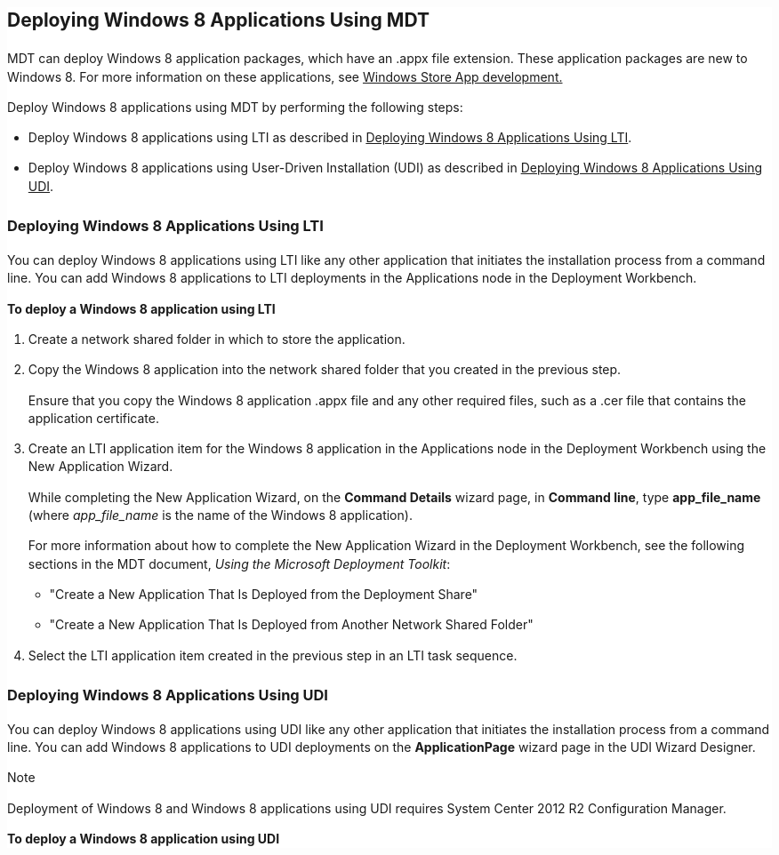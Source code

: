 
## Deploying Windows 8 Applications Using MDT  
 MDT can deploy Windows 8 application packages, which have an .appx file extension. These application packages are new to Windows 8. For more information on these applications, see [Windows Store App development.](https://msdn.microsoft.com/windows/apps)  

 Deploy Windows 8 applications using MDT by performing the following steps:  

-   Deploy Windows 8 applications using LTI as described in [Deploying Windows 8 Applications Using LTI](#DeployWin8LTI).  

-   Deploy Windows 8 applications using User-Driven Installation (UDI) as described in [Deploying Windows 8 Applications Using UDI](#DeployWin8UDI).  

###  <a name="DeployWin8LTI"></a> Deploying Windows 8 Applications Using LTI  
 You can deploy Windows 8 applications using LTI like any other application that initiates the installation process from a command line. You can add Windows 8 applications to LTI deployments in the Applications node in the Deployment Workbench.  

 **To deploy a Windows 8 application using LTI**  

1.  Create a network shared folder in which to store the application.  

2.  Copy the Windows 8 application into the network shared folder that you created in the previous step.  

     Ensure that you copy the Windows 8 application .appx file and any other required files, such as a .cer file that contains the application certificate.  

3.  Create an LTI application item for the Windows 8 application in the Applications node in the Deployment Workbench using the New Application Wizard.  

     While completing the New Application Wizard, on the **Command Details** wizard page, in **Command line**, type **app_file_name** (where *app_file_name* is the name of the Windows 8 application).  

     For more information about how to complete the New Application Wizard in the Deployment Workbench, see the following sections in the MDT document, *Using the Microsoft Deployment Toolkit*:  

    -   "Create a New Application That Is Deployed from the Deployment Share"  

    -   "Create a New Application That Is Deployed from Another Network Shared Folder"  

4.  Select the LTI application item created in the previous step in an LTI task sequence.  

###  <a name="DeployWin8UDI"></a> Deploying Windows 8 Applications Using UDI  
 You can deploy Windows 8 applications using UDI like any other application that initiates the installation process from a command line. You can add Windows 8 applications to UDI deployments on the **ApplicationPage** wizard page in the UDI Wizard Designer.  

> [!NOTE]
>  Deployment of Windows 8 and Windows 8 applications using UDI requires System Center 2012 R2 Configuration Manager.  

 **To deploy a Windows 8 application using UDI**  
